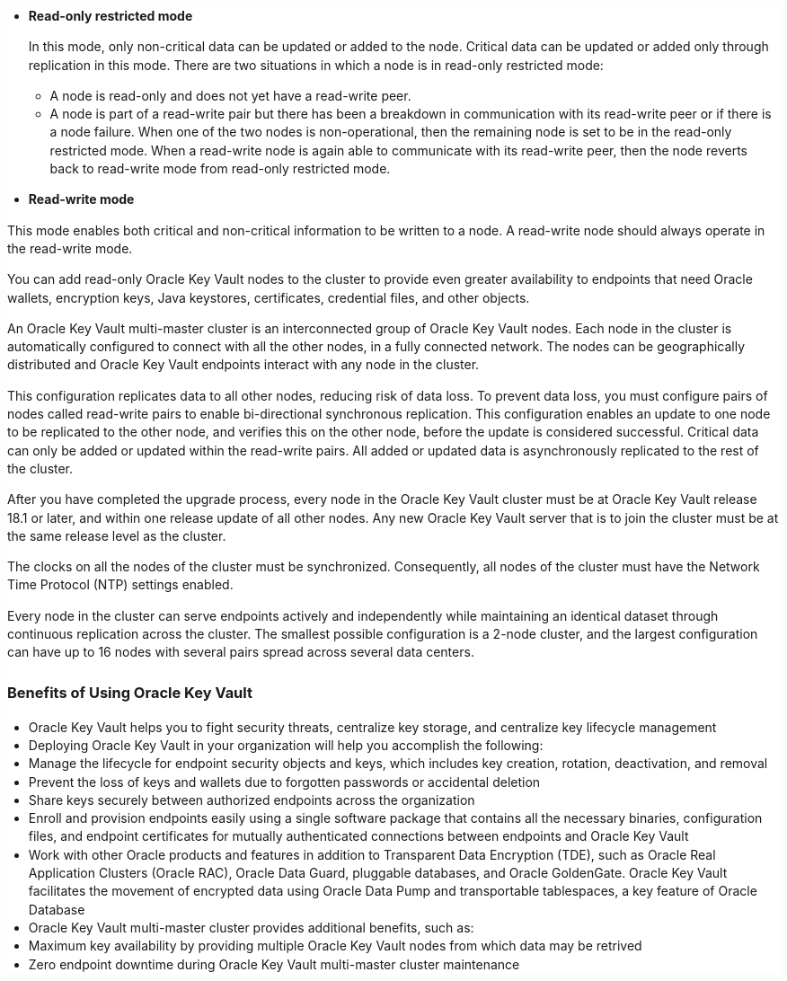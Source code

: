- **Read-only restricted mode**

  In this mode, only non-critical data can be updated or added to the node. Critical data can be updated or added only through replication in this mode. There are two situations in which a node is in read-only restricted mode:
    - A node is read-only and does not yet have a read-write peer.
    - A node is part of a read-write pair but there has been a breakdown in communication with its read-write peer or if there is a node failure. When one of the two nodes is non-operational, then the remaining node is set to be in the read-only restricted mode. When a read-write node is again able to communicate with its read-write peer, then the node reverts back to read-write mode from read-only restricted mode.

- **Read-write mode**

This mode enables both critical and non-critical information to be written to a node. A read-write node should always operate in the read-write mode.

You can add read-only Oracle Key Vault nodes to the cluster to provide even greater availability to endpoints that need Oracle wallets, encryption keys, Java keystores, certificates, credential files, and other objects.

An Oracle Key Vault multi-master cluster is an interconnected group of Oracle Key Vault nodes. Each node in the cluster is automatically configured to connect with all the other nodes, in a fully connected network. The nodes can be geographically distributed and Oracle Key Vault endpoints interact with any node in the cluster.

This configuration replicates data to all other nodes, reducing risk of data loss. To prevent data loss, you must configure pairs of nodes called read-write pairs to enable bi-directional synchronous replication. This configuration enables an update to one node to be replicated to the other node, and verifies this on the other node, before the update is considered successful. Critical data can only be added or updated within the read-write pairs. All added or updated data is asynchronously replicated to the rest of the cluster.

After you have completed the upgrade process, every node in the Oracle Key Vault cluster must be at Oracle Key Vault release 18.1 or later, and within one release update of all other nodes. Any new Oracle Key Vault server that is to join the cluster must be at the same release level as the cluster.

The clocks on all the nodes of the cluster must be synchronized. Consequently, all nodes of the cluster must have the Network Time Protocol (NTP) settings enabled.

Every node in the cluster can serve endpoints actively and independently while maintaining an identical dataset through continuous replication across the cluster. The smallest possible configuration is a 2-node cluster, and the largest configuration can have up to 16 nodes with several pairs spread across several data centers.

### **Benefits of Using Oracle Key Vault**
- Oracle Key Vault helps you to fight security threats, centralize key storage, and centralize key lifecycle management
- Deploying Oracle Key Vault in your organization will help you accomplish the following:
- Manage the lifecycle for endpoint security objects and keys, which includes key creation, rotation, deactivation, and removal
- Prevent the loss of keys and wallets due to forgotten passwords or accidental deletion
- Share keys securely between authorized endpoints across the organization
- Enroll and provision endpoints easily using a single software package that contains all the necessary binaries, configuration files, and endpoint certificates for mutually authenticated connections between endpoints and Oracle Key Vault
- Work with other Oracle products and features in addition to Transparent Data Encryption (TDE), such as Oracle Real Application Clusters (Oracle RAC), Oracle Data Guard, pluggable databases, and Oracle GoldenGate. Oracle Key Vault facilitates the movement of encrypted data using Oracle Data Pump and transportable tablespaces, a key feature of Oracle Database
- Oracle Key Vault multi-master cluster provides additional benefits, such as:
- Maximum key availability by providing multiple Oracle Key Vault nodes from which data may be retrived
- Zero endpoint downtime during Oracle Key Vault multi-master cluster maintenance
